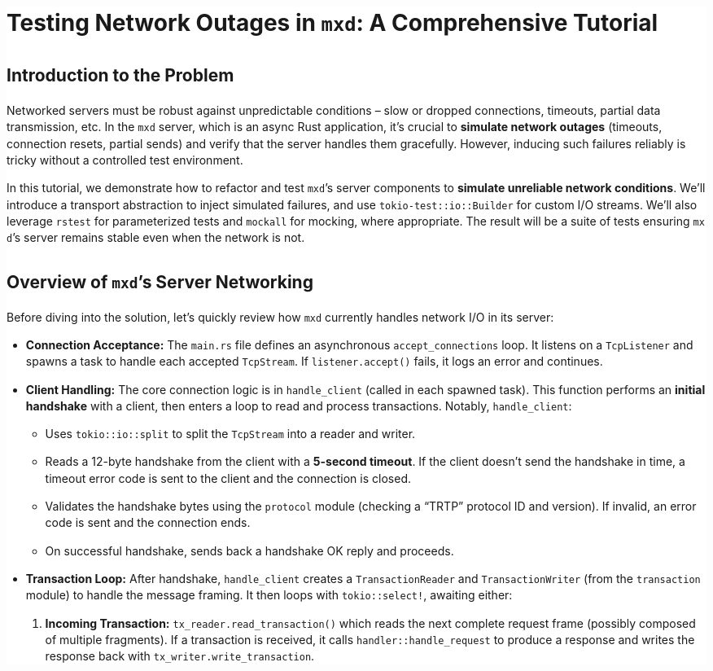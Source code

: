 # Testing Network Outages in `mxd`: A Comprehensive Tutorial

## Introduction to the Problem

Networked servers must be robust against unpredictable conditions – slow or
dropped connections, timeouts, partial data transmission, etc. In the `mxd`
server, which is an async Rust application, it’s crucial to **simulate network
outages** (timeouts, connection resets, partial sends) and verify that the
server handles them gracefully. However, inducing such failures reliably is
tricky without a controlled test environment.

In this tutorial, we demonstrate how to refactor and test `mxd`’s server
components to **simulate unreliable network conditions**. We’ll introduce a
transport abstraction to inject simulated failures, and use
`tokio-test::io::Builder` for custom I/O streams. We’ll also leverage `rstest`
for parameterized tests and `mockall` for mocking, where appropriate. The
result will be a suite of tests ensuring `mxd`’s server remains stable even
when the network is not.

## Overview of `mxd`’s Server Networking

Before diving into the solution, let’s quickly review how `mxd` currently
handles network I/O in its server:

- **Connection Acceptance:** The `main.rs` file defines an asynchronous
  `accept_connections` loop. It listens on a `TcpListener` and spawns a task to
  handle each accepted `TcpStream`. If `listener.accept()` fails, it logs an
  error and continues.

- **Client Handling:** The core connection logic is in `handle_client` (called
  in each spawned task). This function performs an **initial handshake** with a
  client, then enters a loop to read and process transactions. Notably,
  `handle_client`:

  - Uses `tokio::io::split` to split the `TcpStream` into a reader and writer.

  - Reads a 12-byte handshake from the client with a **5-second timeout**. If
    the client doesn’t send the handshake in time, a timeout error code is sent
    to the client and the connection is closed.

  - Validates the handshake bytes using the `protocol` module (checking a “TRTP”
    protocol ID and version). If invalid, an error code is sent and the
    connection ends.

  - On successful handshake, sends back a handshake OK reply and proceeds.

- **Transaction Loop:** After handshake, `handle_client` creates a
  `TransactionReader` and `TransactionWriter` (from the `transaction` module)
  to handle the message framing. It then loops with `tokio::select!`, awaiting
  either:

  1. **Incoming Transaction:** `tx_reader.read_transaction()` which reads the
     next complete request frame (possibly composed of multiple fragments). If
     a transaction is received, it calls `handler::handle_request` to produce a
     response and writes the response back with `tx_writer.write_transaction`.
